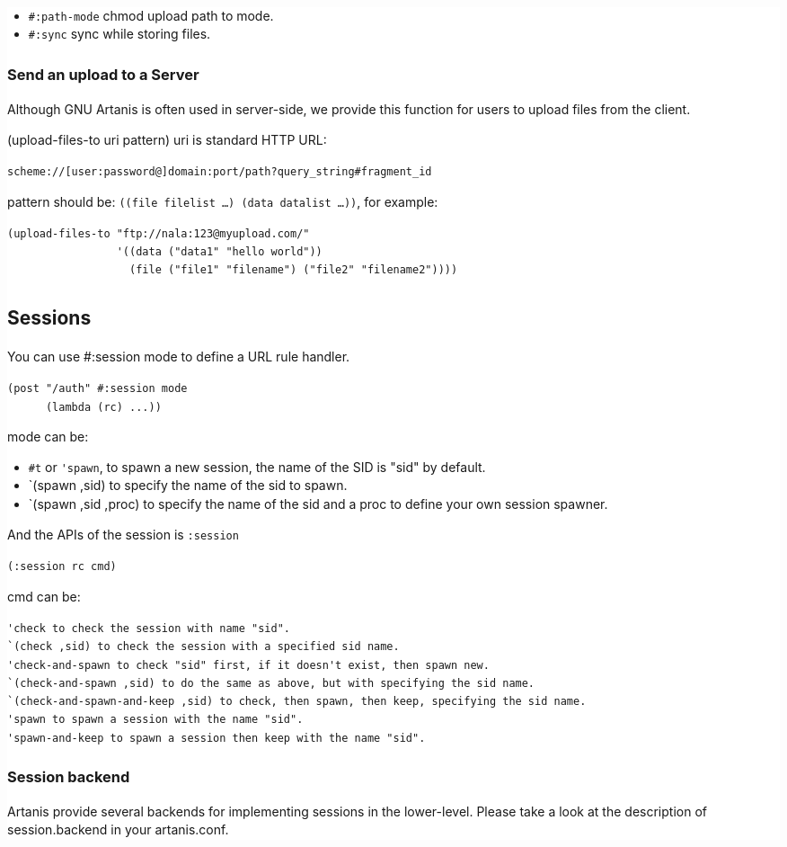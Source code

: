 - `#:path-mode` chmod upload path to mode.
- `#:sync` sync while storing files.

### Send an upload to a Server

Although GNU Artanis is often used in server-side, we provide this function for users to upload files from the client.

(upload-files-to uri pattern)
uri is standard HTTP URL:

```
scheme://[user:password@]domain:port/path?query_string#fragment_id
```
pattern should be: `((file filelist …) (data datalist …))`, for example:

```
(upload-files-to "ftp://nala:123@myupload.com/"
                 '((data ("data1" "hello world"))
                   (file ("file1" "filename") ("file2" "filename2"))))
```

## Sessions

You can use #:session mode to define a URL rule handler.

```
(post "/auth" #:session mode
      (lambda (rc) ...))
```
mode can be:

- `#t` or `'spawn`, to spawn a new session, the name of the SID is "sid" by default.
- `(spawn ,sid) to specify the name of the sid to spawn.
- `(spawn ,sid ,proc) to specify the name of the sid and a proc to define your own session spawner.

And the APIs of the session is `:session`

```
(:session rc cmd)
```
cmd can be:

```
'check to check the session with name "sid".
`(check ,sid) to check the session with a specified sid name.
'check-and-spawn to check "sid" first, if it doesn't exist, then spawn new.
`(check-and-spawn ,sid) to do the same as above, but with specifying the sid name.
`(check-and-spawn-and-keep ,sid) to check, then spawn, then keep, specifying the sid name.
'spawn to spawn a session with the name "sid".
'spawn-and-keep to spawn a session then keep with the name "sid".
```

### Session backend

Artanis provide several backends for implementing sessions in the lower-level. Please take a look at the description of session.backend in your artanis.conf.
